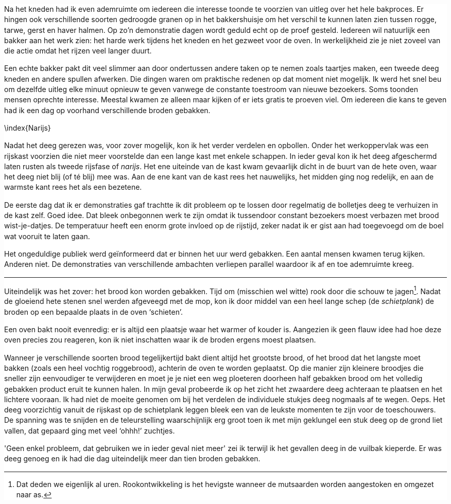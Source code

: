 Na het kneden had ik even ademruimte om iedereen die interesse toonde te voorzien van uitleg over het hele bakproces. Er hingen ook verschillende soorten gedroogde granen op in het bakkershuisje om het verschil te kunnen laten zien tussen rogge, tarwe, gerst en haver halmen. Op zo’n demonstratie dagen wordt geduld echt op de proef gesteld. Iedereen wil natuurlijk een bakker aan het werk zien: het harde werk tijdens het kneden en het gezweet voor de oven. In werkelijkheid zie je niet zoveel van die actie omdat het rijzen veel langer duurt. 

Een echte bakker pakt dit veel slimmer aan door ondertussen andere taken op te nemen zoals taartjes maken, een tweede deeg kneden en andere spullen afwerken. Die dingen waren om praktische redenen op dat moment niet mogelijk. Ik werd het snel beu om dezelfde uitleg elke minuut opnieuw te geven vanwege de constante toestroom van nieuwe bezoekers. Soms toonden mensen oprechte interesse. Meestal kwamen ze alleen maar kijken of er iets gratis te proeven viel. Om iedereen die kans te geven had ik een dag op voorhand verschillende broden gebakken. 

\index{Narijs}

Nadat het deeg gerezen was, voor zover mogelijk, kon ik het verder verdelen en opbollen. Onder het werkoppervlak was een rijskast voorzien die niet meer voorstelde dan een lange kast met enkele schappen. In ieder geval kon ik het deeg afgeschermd laten rusten als tweede rijsfase of _narijs_. Het ene uiteinde van de kast kwam gevaarlijk dicht in de buurt van de hete oven, waar het deeg niet blij (of té blij) mee was. Aan de ene kant van de kast rees het nauwelijks, het midden ging nog redelijk, en aan de warmste kant rees het als een bezetene. 

De eerste dag dat ik er demonstraties gaf trachtte ik dit probleem op te lossen door regelmatig de bolletjes deeg te verhuizen in de kast zelf. Goed idee. Dat bleek onbegonnen werk te zijn omdat ik tussendoor constant bezoekers moest verbazen met brood wist-je-datjes. De temperatuur heeft een enorm grote invloed op de rijstijd, zeker nadat ik er gist aan had toegevoegd om de boel wat vooruit te laten gaan. 

Het ongeduldige publiek werd geïnformeerd dat er binnen het uur werd gebakken. Een aantal mensen kwamen terug kijken. Anderen niet. De demonstraties van verschillende ambachten verliepen parallel waardoor ik af en toe ademruimte kreeg.

* * *

Uiteindelijk was het zover: het brood kon worden gebakken. Tijd om (misschien wel witte) rook door die schouw te jagen[^jagen]. Nadat de gloeiend hete stenen snel werden afgeveegd met de mop, kon ik door middel van een heel lange schep (de _schietplank_) de broden op een bepaalde plaats in de oven ‘schieten’. 

Een oven bakt nooit evenredig: er is altijd een plaatsje waar het warmer of kouder is. Aangezien ik geen flauw idee had hoe deze oven precies zou reageren, kon ik niet inschatten waar ik de broden ergens moest plaatsen. 

Wanneer je verschillende soorten brood tegelijkertijd bakt dient altijd het grootste brood, of het brood dat het langste moet bakken (zoals een heel vochtig roggebrood), achterin de oven te worden geplaatst. Op die manier zijn kleinere broodjes die sneller zijn eenvoudiger te verwijderen en moet je je niet een weg ploeteren doorheen half gebakken brood om het volledig gebakken product eruit te kunnen halen. In mijn geval probeerde ik op het zicht het zwaardere deeg achteraan te plaatsen en het lichtere vooraan. Ik had niet de moeite genomen om bij het verdelen de individuele stukjes deeg nogmaals af te wegen. Oeps. Het deeg voorzichtig vanuit de rijskast op de schietplank leggen bleek een van de leukste momenten te zijn voor de toeschouwers. De spanning was te snijden en de teleurstelling waarschijnlijk erg groot toen ik met mijn geklungel een stuk deeg op de grond liet vallen, dat gepaard ging met veel ‘ohhh!’ zuchtjes. 

'Geen enkel probleem, dat gebruiken we in ieder geval niet meer' zei ik terwijl ik het gevallen deeg in de vuilbak kieperde. Er was deeg genoeg en ik had die dag uiteindelijk meer dan tien broden gebakken. 


[^rem]: Een rijskast bestond wel, maar het was gewoon een houten kast die deeg tegen tocht beschermde. Moderne elektrisch aangedreven remkasten kunnen niet alleen brood sneller doen rijzen, maar ook doen 'remmen': het is niet alleen mogelijk om de temperatuur te verhogen, maar ook te verlagen. 
[^jagen]: Dat deden we eigenlijk al uren. Rookontwikkeling is het hevigste wanneer de mutsaarden worden aangestoken en omgezet naar as. 
[^wikiamb]: [https://nl.wikipedia.org/wiki/Ambachtelijk/](https://nl.wikipedia.org/wiki/Ambachtelijk/)
[^tekstv]: Dat is Sublime Text, voor de nieuwsgierige nerds. Nee, VS Code is niet beter.
[^bakkerijopen]: Dit klopt niet meer. Eind 2017 opende De Superette zijn tweede vestiging in Bokrijk. Het project betekende een volledige vernieuwing van het gebouw, inclusief installaties. In 2019 werd de zaak overgedragen en hernoemd naar 'Egt'. Nu kan je dus de échte ambacht aanschouwen, en daarna een lekker brood mee naar huis nemen als souvenir. 
[^jeani]: Om de gegevens van de persoon te beschremen gebruik ik hier een fictieve naam.